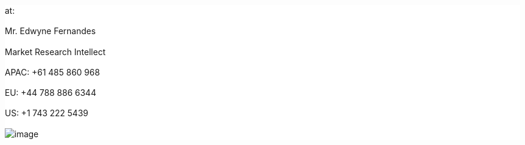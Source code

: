at:</strong></p><p>Mr. Edwyne Fernandes</p><p>Market Research Intellect</p><p>APAC: +61 485 860 968</p><p>EU: +44 788 886 6344</p><p>US: +1 743 222 5439</p>
![image](https://github.com/user-attachments/assets/e35ad76f-1f09-49a5-ab8f-76041ccfca5f)
